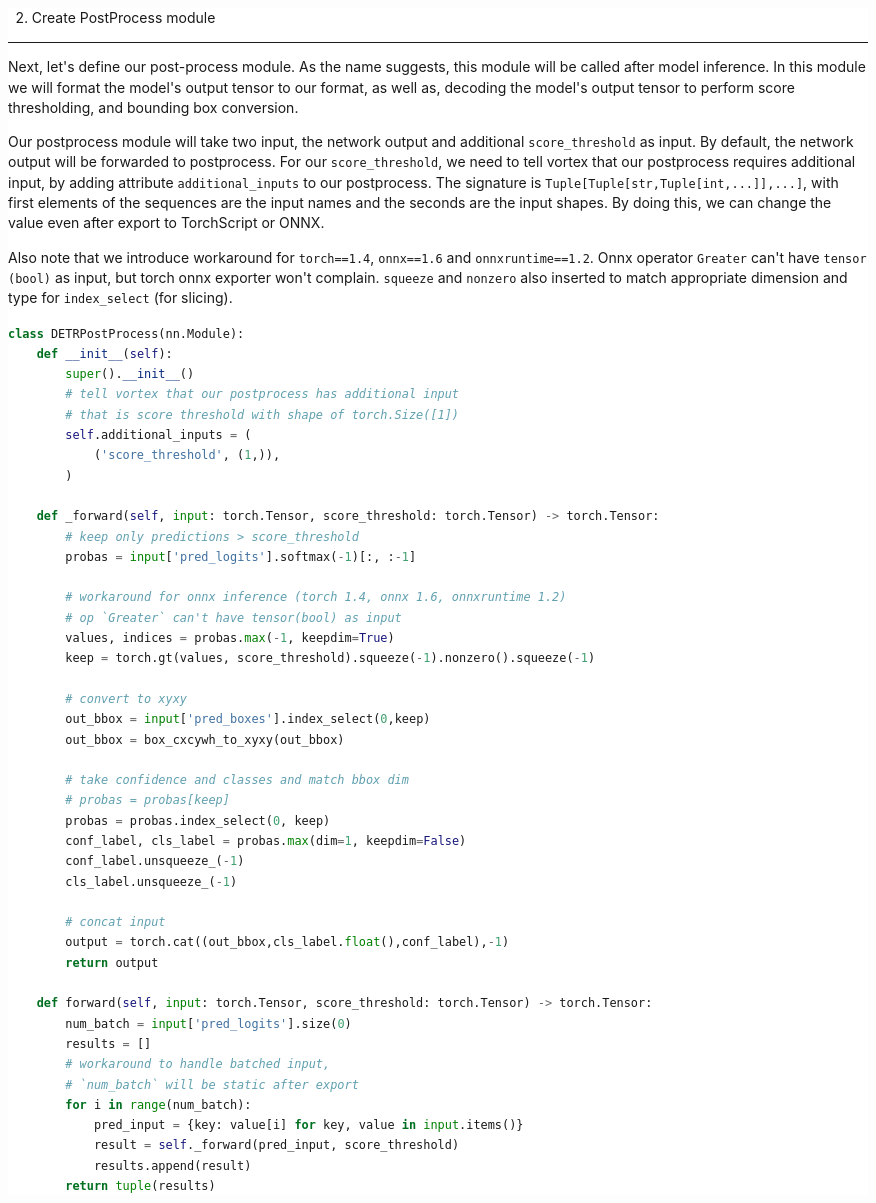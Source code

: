 2. Create PostProcess module
----------------------------

Next, let's define our post-process module. As the name suggests, this module
will be called after model inference. In this module we will format the model's
output tensor to our format, as well as, decoding the model's output tensor to
perform score thresholding, and bounding box conversion.

Our postprocess module will take two input, the network output 
and additional `score_threshold` as input. By default, the network output will
be forwarded to postprocess. For our `score_threshold`, we need to tell vortex
that our postprocess requires additional input, by adding attribute `additional_inputs`
to our postprocess. The signature is `Tuple[Tuple[str,Tuple[int,...]],...]`, with
first elements of the sequences are the input names and the seconds are the input shapes.
By doing this, we can change the value even after export to TorchScript or ONNX.

Also note that we introduce workaround for `torch==1.4`, `onnx==1.6` and `onnxruntime==1.2`.
Onnx operator `Greater` can't have `tensor(bool)` as input, but torch onnx exporter
won't complain. `squeeze` and `nonzero` also inserted to match appropriate dimension
and type for `index_select` (for slicing).

```python
class DETRPostProcess(nn.Module):
    def __init__(self):
        super().__init__()
        # tell vortex that our postprocess has additional input
        # that is score threshold with shape of torch.Size([1])
        self.additional_inputs = (
            ('score_threshold', (1,)),
        )

    def _forward(self, input: torch.Tensor, score_threshold: torch.Tensor) -> torch.Tensor:
        # keep only predictions > score_threshold
        probas = input['pred_logits'].softmax(-1)[:, :-1]
        
        # workaround for onnx inference (torch 1.4, onnx 1.6, onnxruntime 1.2)
        # op `Greater` can't have tensor(bool) as input
        values, indices = probas.max(-1, keepdim=True)
        keep = torch.gt(values, score_threshold).squeeze(-1).nonzero().squeeze(-1)

        # convert to xyxy
        out_bbox = input['pred_boxes'].index_select(0,keep)
        out_bbox = box_cxcywh_to_xyxy(out_bbox)

        # take confidence and classes and match bbox dim
        # probas = probas[keep]
        probas = probas.index_select(0, keep)
        conf_label, cls_label = probas.max(dim=1, keepdim=False)
        conf_label.unsqueeze_(-1)
        cls_label.unsqueeze_(-1)

        # concat input
        output = torch.cat((out_bbox,cls_label.float(),conf_label),-1)
        return output
    
    def forward(self, input: torch.Tensor, score_threshold: torch.Tensor) -> torch.Tensor:
        num_batch = input['pred_logits'].size(0)
        results = []
        # workaround to handle batched input,
        # `num_batch` will be static after export
        for i in range(num_batch):
            pred_input = {key: value[i] for key, value in input.items()}
            result = self._forward(pred_input, score_threshold)
            results.append(result)
        return tuple(results)
```